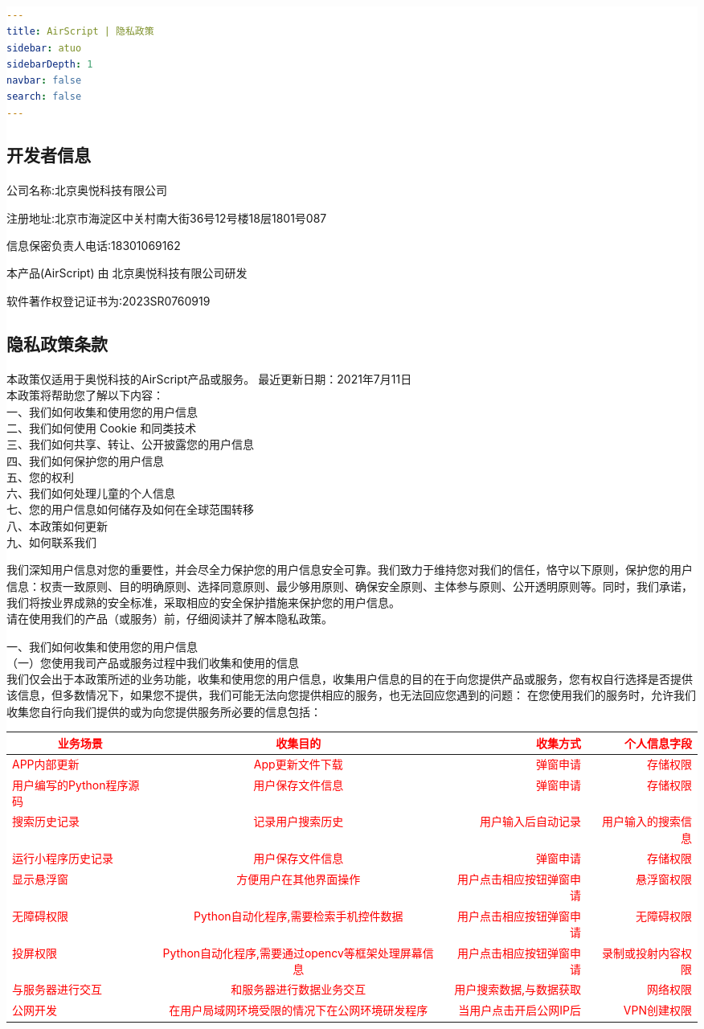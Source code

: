 ```yaml
---
title: AirScript | 隐私政策
sidebar: atuo
sidebarDepth: 1
navbar: false
search: false
---
```


## 开发者信息

公司名称:北京奥悦科技有限公司

注册地址:北京市海淀区中关村南大街36号12号楼18层1801号087

信息保密负责人电话:18301069162

本产品(AirScript) 由 北京奥悦科技有限公司研发



软件著作权登记证书为:2023SR0760919

## 隐私政策条款

本政策仅适用于奥悦科技的AirScript产品或服务。 最近更新日期：2021年7月11日  
本政策将帮助您了解以下内容：  
一、我们如何收集和使用您的用户信息  
二、我们如何使用 Cookie 和同类技术  
三、我们如何共享、转让、公开披露您的用户信息  
四、我们如何保护您的用户信息  
五、您的权利  
六、我们如何处理儿童的个人信息  
七、您的用户信息如何储存及如何在全球范围转移  
八、本政策如何更新  
九、如何联系我们  

我们深知用户信息对您的重要性，并会尽全力保护您的用户信息安全可靠。我们致力于维持您对我们的信任，恪守以下原则，保护您的用户信息：权责一致原则、目的明确原则、选择同意原则、最少够用原则、确保安全原则、主体参与原则、公开透明原则等。同时，我们承诺，我们将按业界成熟的安全标准，采取相应的安全保护措施来保护您的用户信息。  
请在使用我们的产品（或服务）前，仔细阅读并了解本隐私政策。

一、我们如何收集和使用您的用户信息  
（一）您使用我司产品或服务过程中我们收集和使用的信息  
我们仅会出于本政策所述的业务功能，收集和使用您的用户信息，收集用户信息的目的在于向您提供产品或服务，您有权自行选择是否提供该信息，但多数情况下，如果您不提供，我们可能无法向您提供相应的服务，也无法回应您遇到的问题：
在您使用我们的服务时，允许我们收集您自行向我们提供的或为向您提供服务所必要的信息包括：

<font color='#FF0000'>

| 业务场景        | 收集目的           | 收集方式  | 个人信息字段|
| ------------- |:-------------:| -----:|----:|
| APP内部更新| App更新文件下载| 弹窗申请 |存储权限|
| 用户编写的Python程序源码 | 用户保存文件信息| 弹窗申请 |存储权限|
| 搜索历史记录      | 记录用户搜索历史 | 用户输入后自动记录 |用户输入的搜索信息|
| 运行小程序历史记录 | 用户保存文件信息| 弹窗申请 |存储权限|
| 显示悬浮窗 | 方便用户在其他界面操作| 用户点击相应按钮弹窗申请 |悬浮窗权限|
| 无障碍权限 | Python自动化程序,需要检索手机控件数据| 用户点击相应按钮弹窗申请 |无障碍权限|
| 投屏权限 | Python自动化程序,需要通过opencv等框架处理屏幕信息| 用户点击相应按钮弹窗申请 |录制或投射内容权限|
| 与服务器进行交互 | 和服务器进行数据业务交互| 用户搜索数据,与数据获取 |网络权限|
| 公网开发 | 在用户局域网环境受限的情况下在公网环境研发程序| 当用户点击开启公网IP后 |VPN创建权限|